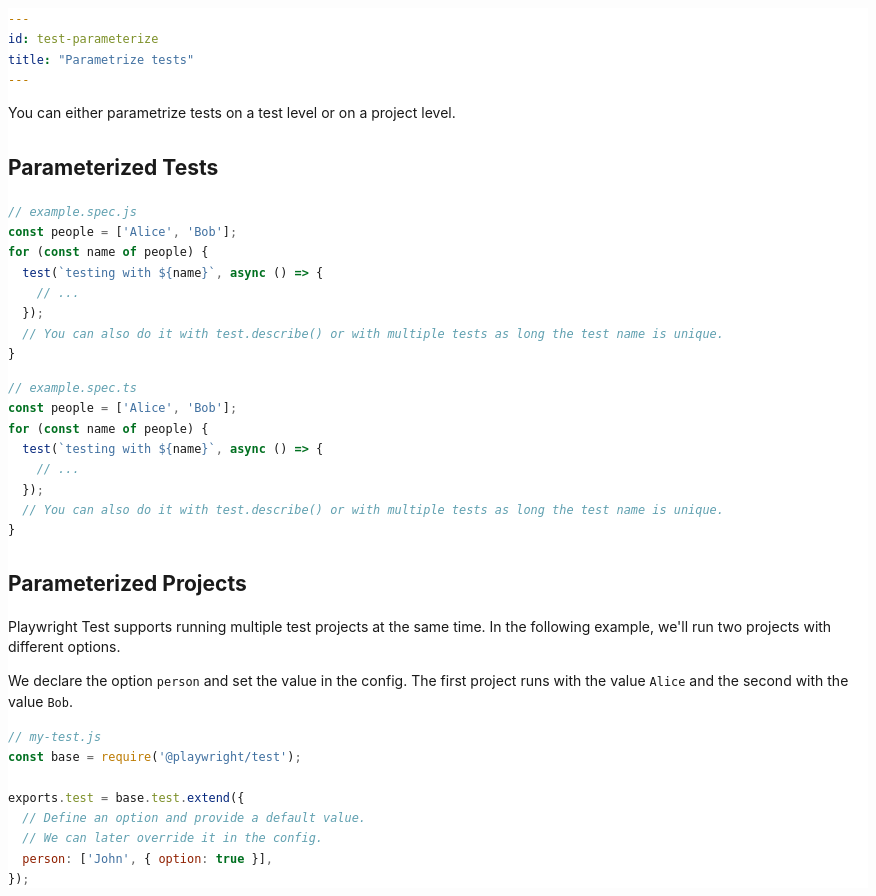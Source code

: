 ```yaml
---
id: test-parameterize
title: "Parametrize tests"
---
```


You can either parametrize tests on a test level or on a project level.



## Parameterized Tests

```js tab=js-js
// example.spec.js
const people = ['Alice', 'Bob'];
for (const name of people) {
  test(`testing with ${name}`, async () => {
    // ...
  });
  // You can also do it with test.describe() or with multiple tests as long the test name is unique.
}
```

```js tab=js-ts
// example.spec.ts
const people = ['Alice', 'Bob'];
for (const name of people) {
  test(`testing with ${name}`, async () => {
    // ...
  });
  // You can also do it with test.describe() or with multiple tests as long the test name is unique.
}
```

## Parameterized Projects

Playwright Test supports running multiple test projects at the same time. In the following example, we'll run two projects with different options.

We declare the option `person` and set the value in the config. The first project runs with the value `Alice` and the second with the value `Bob`.

```js tab=js-js
// my-test.js
const base = require('@playwright/test');

exports.test = base.test.extend({
  // Define an option and provide a default value.
  // We can later override it in the config.
  person: ['John', { option: true }],
});
```
